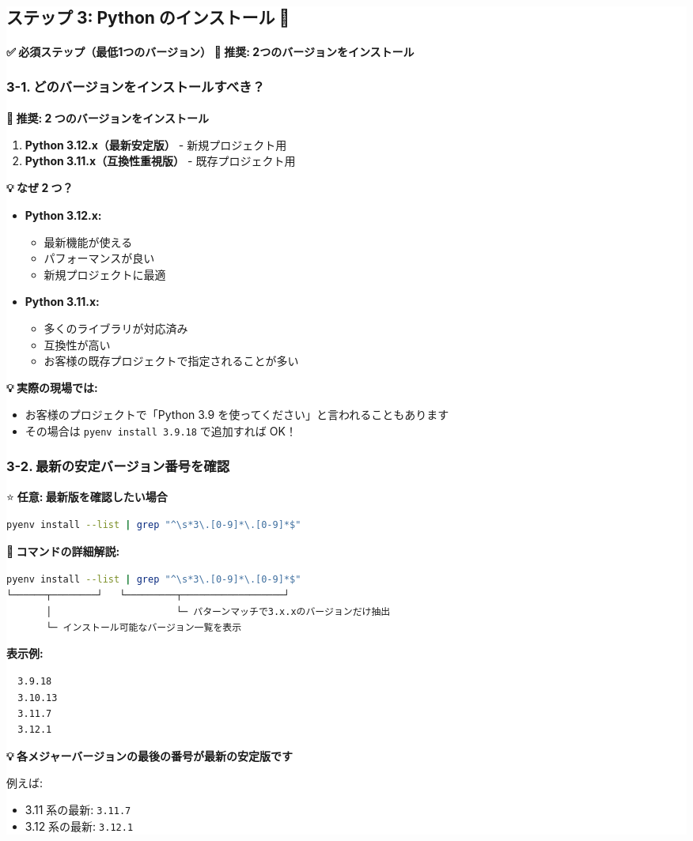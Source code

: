 
## ステップ 3: Python のインストール 🐍

**✅ 必須ステップ（最低1つのバージョン）**
**🔶 推奨: 2つのバージョンをインストール**

### 3-1. どのバージョンをインストールすべき？

**🔶 推奨: 2 つのバージョンをインストール**

1. **Python 3.12.x（最新安定版）** - 新規プロジェクト用
2. **Python 3.11.x（互換性重視版）** - 既存プロジェクト用

**💡 なぜ 2 つ？**

- **Python 3.12.x:**
  - 最新機能が使える
  - パフォーマンスが良い
  - 新規プロジェクトに最適

- **Python 3.11.x:**
  - 多くのライブラリが対応済み
  - 互換性が高い
  - お客様の既存プロジェクトで指定されることが多い

**💡 実際の現場では:**
- お客様のプロジェクトで「Python 3.9 を使ってください」と言われることもあります
- その場合は `pyenv install 3.9.18` で追加すれば OK！

### 3-2. 最新の安定バージョン番号を確認

⭐ **任意: 最新版を確認したい場合**

```bash
pyenv install --list | grep "^\s*3\.[0-9]*\.[0-9]*$"
```

**📖 コマンドの詳細解説:**

```bash
pyenv install --list | grep "^\s*3\.[0-9]*\.[0-9]*$"
└──────┬────────┘   └─────────┬──────────────────┘
       │                      └─ パターンマッチで3.x.xのバージョンだけ抽出
       └─ インストール可能なバージョン一覧を表示
```

**表示例:**

```
  3.9.18
  3.10.13
  3.11.7
  3.12.1
```

**💡 各メジャーバージョンの最後の番号が最新の安定版です**

例えば:
- 3.11 系の最新: `3.11.7`
- 3.12 系の最新: `3.12.1`
